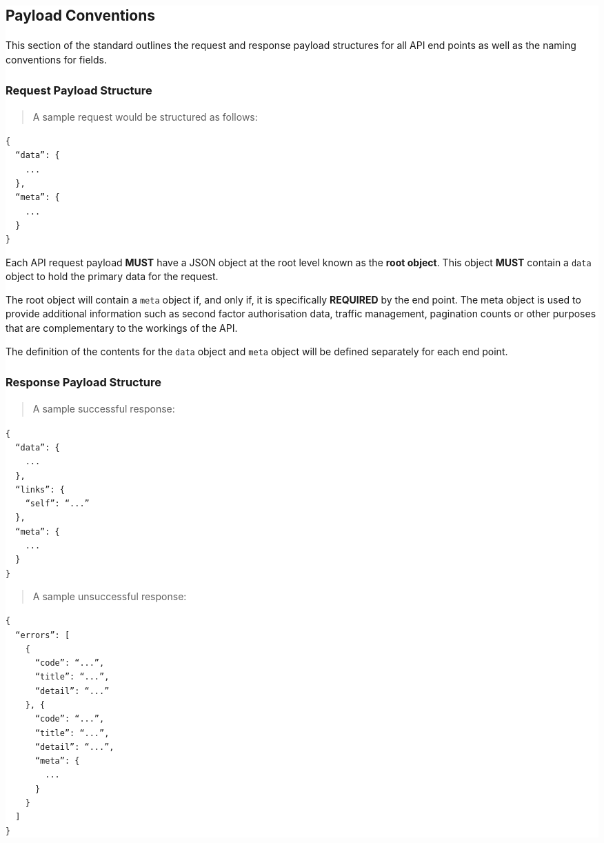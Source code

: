 ## Payload Conventions

This section of the standard outlines the request and response payload structures for all API end points as well as the naming conventions for fields.

### Request Payload Structure
>A sample request would be structured as follows:

```
{
  “data”: {
    ...
  },
  “meta”: {
    ...
  }
}
```


Each API request payload **MUST** have a JSON object at the root level known as the **root object**. This object **MUST** contain a `data` object to hold the primary data for the request.

The root object will contain a `meta` object if, and only if, it is specifically **REQUIRED** by the end point. The meta object is used to provide additional information such as second factor authorisation data, traffic management, pagination counts or other purposes that are complementary to the workings of the API.

The definition of the contents for the `data` object and `meta` object will be defined separately for each end point.

### Response Payload Structure
> A sample successful response:

```
{
  “data”: {
    ...
  },
  “links”: {
    “self”: “...”
  },
  “meta”: {
    ...
  }
}
```

>A sample unsuccessful response:

```
{
  “errors”: [
    {
      “code”: “...”,
      “title”: “...”,
      “detail”: “...”
    }, {
      “code”: “...”,
      “title”: “...”,
      “detail”: “...”,
      “meta”: {
        ...
      }
    }
  ]
}
```